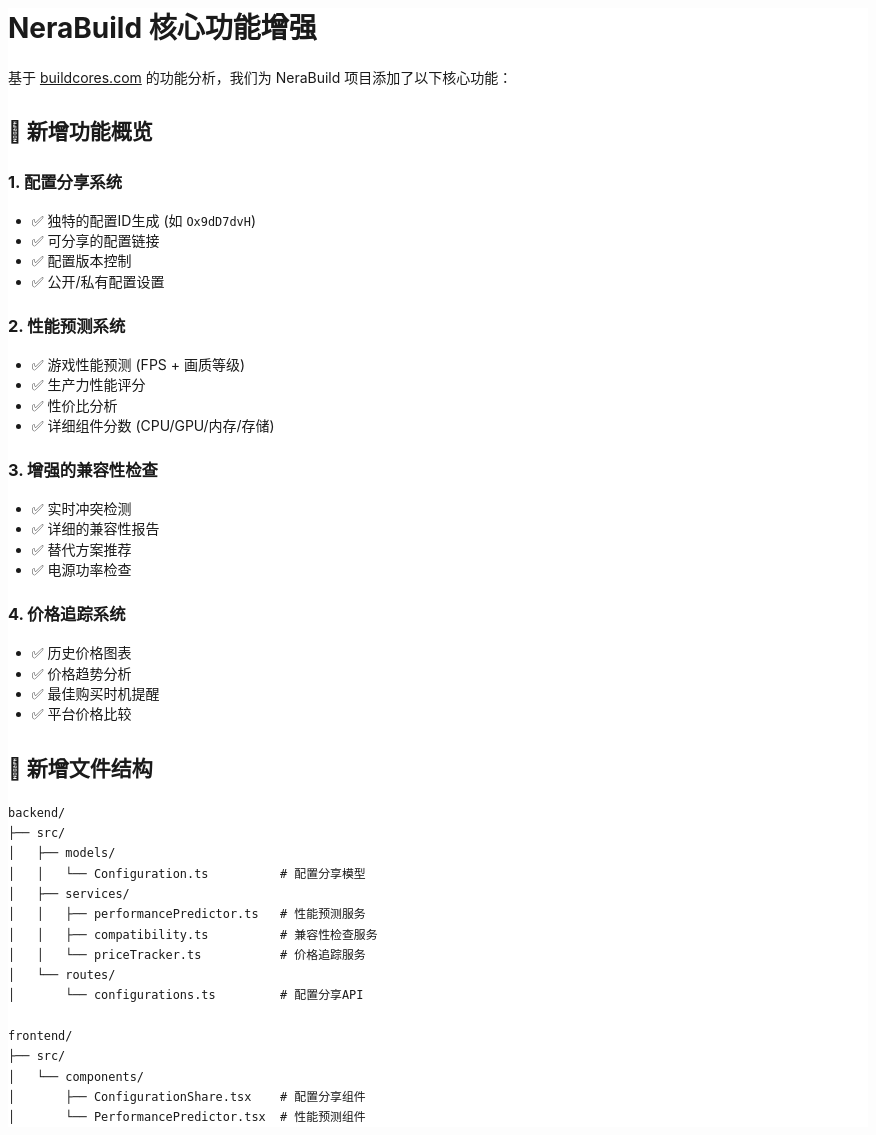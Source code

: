 # NeraBuild 核心功能增强

基于 [buildcores.com](https://buildcores.com/builds/Ox9dD7dvH) 的功能分析，我们为 NeraBuild 项目添加了以下核心功能：

## 🎯 新增功能概览

### 1. **配置分享系统** 
- ✅ 独特的配置ID生成 (如 `Ox9dD7dvH`)
- ✅ 可分享的配置链接
- ✅ 配置版本控制
- ✅ 公开/私有配置设置

### 2. **性能预测系统**
- ✅ 游戏性能预测 (FPS + 画质等级)
- ✅ 生产力性能评分
- ✅ 性价比分析
- ✅ 详细组件分数 (CPU/GPU/内存/存储)

### 3. **增强的兼容性检查**
- ✅ 实时冲突检测
- ✅ 详细的兼容性报告
- ✅ 替代方案推荐
- ✅ 电源功率检查

### 4. **价格追踪系统**
- ✅ 历史价格图表
- ✅ 价格趋势分析
- ✅ 最佳购买时机提醒
- ✅ 平台价格比较

## 📁 新增文件结构

```
backend/
├── src/
│   ├── models/
│   │   └── Configuration.ts          # 配置分享模型
│   ├── services/
│   │   ├── performancePredictor.ts   # 性能预测服务
│   │   ├── compatibility.ts          # 兼容性检查服务
│   │   └── priceTracker.ts           # 价格追踪服务
│   └── routes/
│       └── configurations.ts         # 配置分享API

frontend/
├── src/
│   └── components/
│       ├── ConfigurationShare.tsx    # 配置分享组件
│       └── PerformancePredictor.tsx  # 性能预测组件
```
